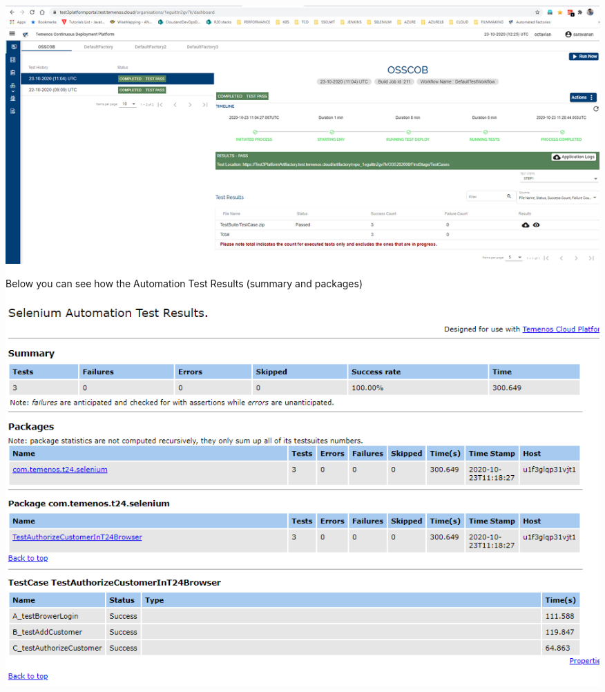 ![](./images/selenium-consolidated-results.png)

Below you can see how the Automation Test Results (summary and packages)

![](./images/selenium-automation-test-results.png)
